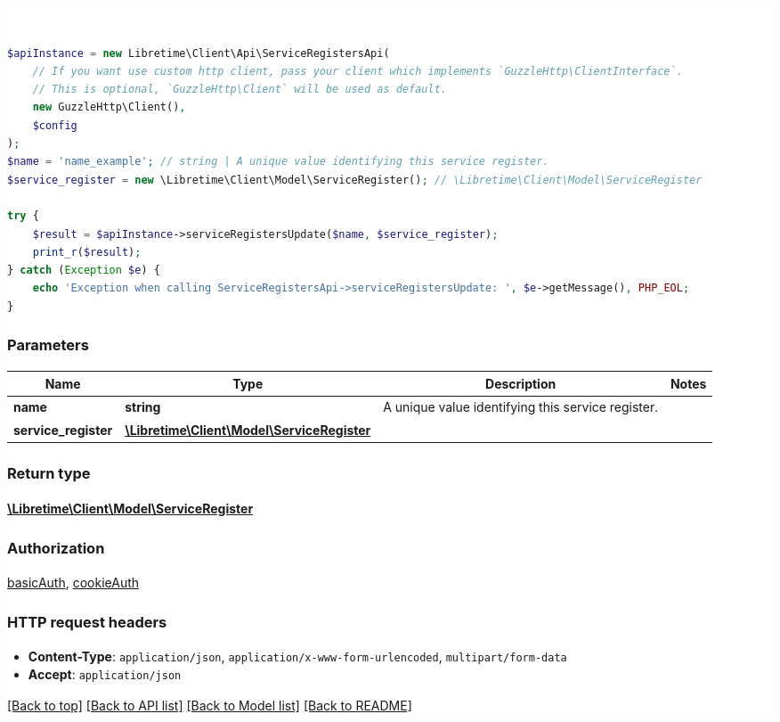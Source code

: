 ```php


$apiInstance = new Libretime\Client\Api\ServiceRegistersApi(
    // If you want use custom http client, pass your client which implements `GuzzleHttp\ClientInterface`.
    // This is optional, `GuzzleHttp\Client` will be used as default.
    new GuzzleHttp\Client(),
    $config
);
$name = 'name_example'; // string | A unique value identifying this service register.
$service_register = new \Libretime\Client\Model\ServiceRegister(); // \Libretime\Client\Model\ServiceRegister

try {
    $result = $apiInstance->serviceRegistersUpdate($name, $service_register);
    print_r($result);
} catch (Exception $e) {
    echo 'Exception when calling ServiceRegistersApi->serviceRegistersUpdate: ', $e->getMessage(), PHP_EOL;
}
```

### Parameters

Name | Type | Description  | Notes
------------- | ------------- | ------------- | -------------
 **name** | **string**| A unique value identifying this service register. |
 **service_register** | [**\Libretime\Client\Model\ServiceRegister**](../Model/ServiceRegister.md)|  |

### Return type

[**\Libretime\Client\Model\ServiceRegister**](../Model/ServiceRegister.md)

### Authorization

[basicAuth](../../README.md#basicAuth), [cookieAuth](../../README.md#cookieAuth)

### HTTP request headers

- **Content-Type**: `application/json`, `application/x-www-form-urlencoded`, `multipart/form-data`
- **Accept**: `application/json`

[[Back to top]](#) [[Back to API list]](../../README.md#endpoints)
[[Back to Model list]](../../README.md#models)
[[Back to README]](../../README.md)
